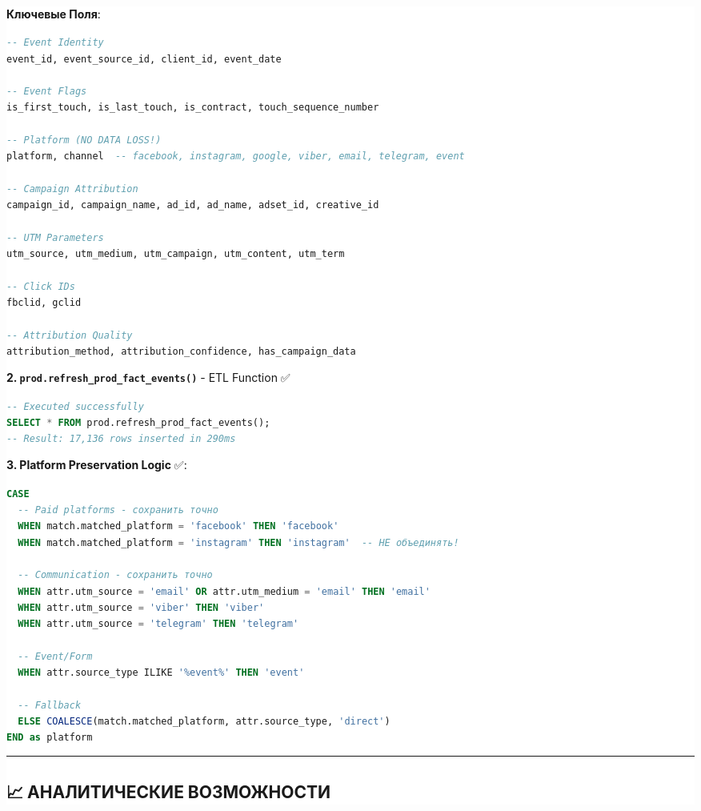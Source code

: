 **Ключевые Поля**:
```sql
-- Event Identity
event_id, event_source_id, client_id, event_date

-- Event Flags
is_first_touch, is_last_touch, is_contract, touch_sequence_number

-- Platform (NO DATA LOSS!)
platform, channel  -- facebook, instagram, google, viber, email, telegram, event

-- Campaign Attribution
campaign_id, campaign_name, ad_id, ad_name, adset_id, creative_id

-- UTM Parameters
utm_source, utm_medium, utm_campaign, utm_content, utm_term

-- Click IDs
fbclid, gclid

-- Attribution Quality
attribution_method, attribution_confidence, has_campaign_data
```

**2. `prod.refresh_prod_fact_events()`** - ETL Function ✅
```sql
-- Executed successfully
SELECT * FROM prod.refresh_prod_fact_events();
-- Result: 17,136 rows inserted in 290ms
```

**3. Platform Preservation Logic** ✅:
```sql
CASE
  -- Paid platforms - сохранить точно
  WHEN match.matched_platform = 'facebook' THEN 'facebook'
  WHEN match.matched_platform = 'instagram' THEN 'instagram'  -- НЕ объединять!

  -- Communication - сохранить точно
  WHEN attr.utm_source = 'email' OR attr.utm_medium = 'email' THEN 'email'
  WHEN attr.utm_source = 'viber' THEN 'viber'
  WHEN attr.utm_source = 'telegram' THEN 'telegram'

  -- Event/Form
  WHEN attr.source_type ILIKE '%event%' THEN 'event'

  -- Fallback
  ELSE COALESCE(match.matched_platform, attr.source_type, 'direct')
END as platform
```

---

## 📈 АНАЛИТИЧЕСКИЕ ВОЗМОЖНОСТИ
